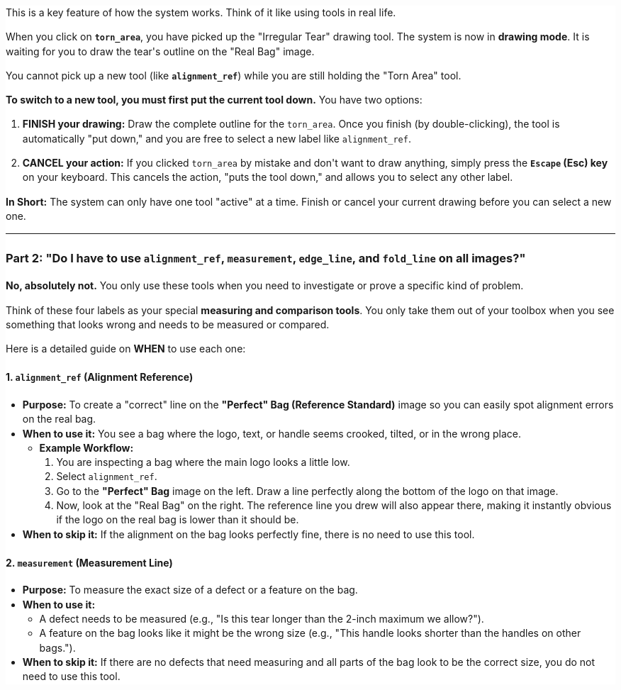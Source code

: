 This is a key feature of how the system works. Think of it like using tools in real life.

When you click on **`torn_area`**, you have picked up the "Irregular Tear" drawing tool. The system is now in **drawing mode**. It is waiting for you to draw the tear's outline on the "Real Bag" image.

You cannot pick up a new tool (like **`alignment_ref`**) while you are still holding the "Torn Area" tool.

**To switch to a new tool, you must first put the current tool down.** You have two options:

1.  **FINISH your drawing:** Draw the complete outline for the `torn_area`. Once you finish (by double-clicking), the tool is automatically "put down," and you are free to select a new label like `alignment_ref`.

2.  **CANCEL your action:** If you clicked `torn_area` by mistake and don't want to draw anything, simply press the **`Escape` (Esc) key** on your keyboard. This cancels the action, "puts the tool down," and allows you to select any other label.

**In Short:** The system can only have one tool "active" at a time. Finish or cancel your current drawing before you can select a new one.

---

### Part 2: "Do I have to use `alignment_ref`, `measurement`, `edge_line`, and `fold_line` on all images?"

**No, absolutely not.** You only use these tools when you need to investigate or prove a specific kind of problem.

Think of these four labels as your special **measuring and comparison tools**. You only take them out of your toolbox when you see something that looks wrong and needs to be measured or compared.

Here is a detailed guide on **WHEN** to use each one:

#### 1. `alignment_ref` (Alignment Reference)

*   **Purpose:** To create a "correct" line on the **"Perfect" Bag (Reference Standard)** image so you can easily spot alignment errors on the real bag.
*   **When to use it:** You see a bag where the logo, text, or handle seems crooked, tilted, or in the wrong place.
    *   **Example Workflow:**
        1.  You are inspecting a bag where the main logo looks a little low.
        2.  Select `alignment_ref`.
        3.  Go to the **"Perfect" Bag** image on the left. Draw a line perfectly along the bottom of the logo on that image.
        4.  Now, look at the "Real Bag" on the right. The reference line you drew will also appear there, making it instantly obvious if the logo on the real bag is lower than it should be.
*   **When to skip it:** If the alignment on the bag looks perfectly fine, there is no need to use this tool.

#### 2. `measurement` (Measurement Line)

*   **Purpose:** To measure the exact size of a defect or a feature on the bag.
*   **When to use it:**
    *   A defect needs to be measured (e.g., "Is this tear longer than the 2-inch maximum we allow?").
    *   A feature on the bag looks like it might be the wrong size (e.g., "This handle looks shorter than the handles on other bags.").
*   **When to skip it:** If there are no defects that need measuring and all parts of the bag look to be the correct size, you do not need to use this tool.

